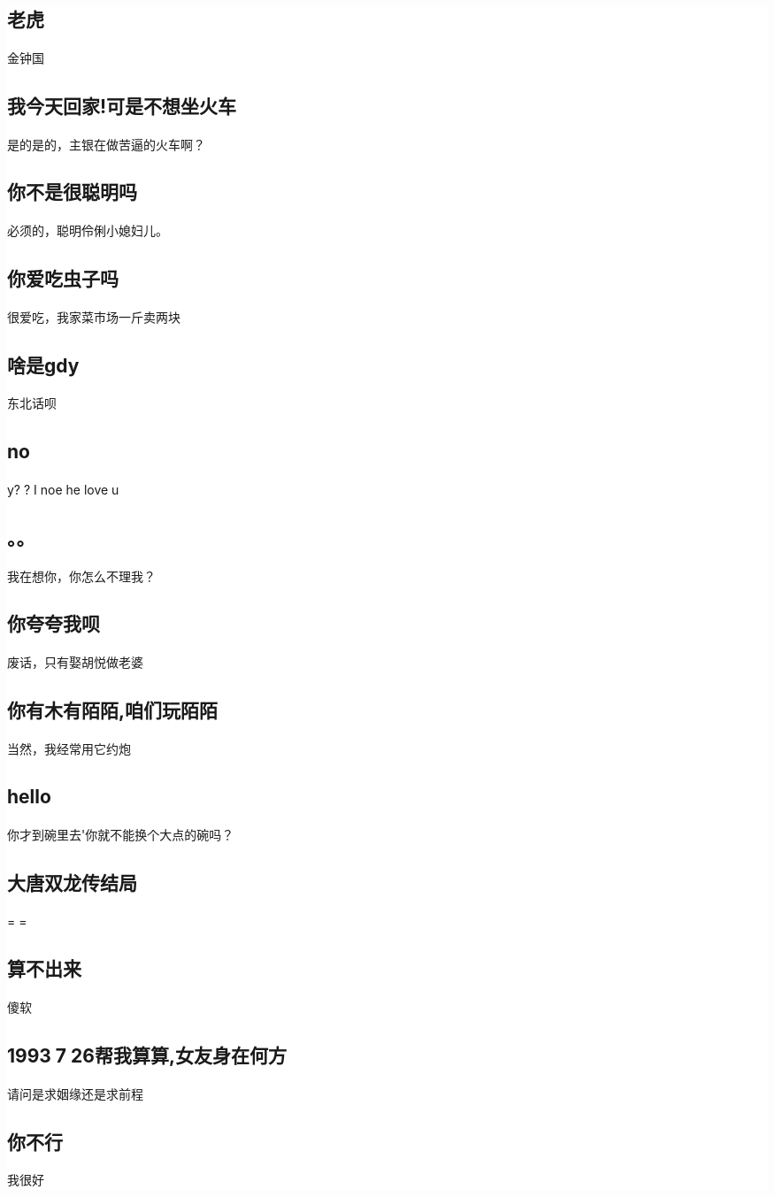 ## 老虎
金钟国

## 我今天回家!可是不想坐火车
是的是的，主银在做苦逼的火车啊？

## 你不是很聪明吗
必须的，聪明伶俐小媳妇儿。

## 你爱吃虫子吗
很爱吃，我家菜市场一斤卖两块

## 啥是gdy
东北话呗

## no
y? ? I noe he love u

## 。。
我在想你，你怎么不理我？

## 你夸夸我呗
废话，只有娶胡悦做老婆

## 你有木有陌陌,咱们玩陌陌
当然，我经常用它约炮

## hello
你才到碗里去'你就不能换个大点的碗吗？

## 大唐双龙传结局
= =

## 算不出来
傻软

## 1993 7 26帮我算算,女友身在何方
请问是求姻缘还是求前程

## 你不行
我很好
